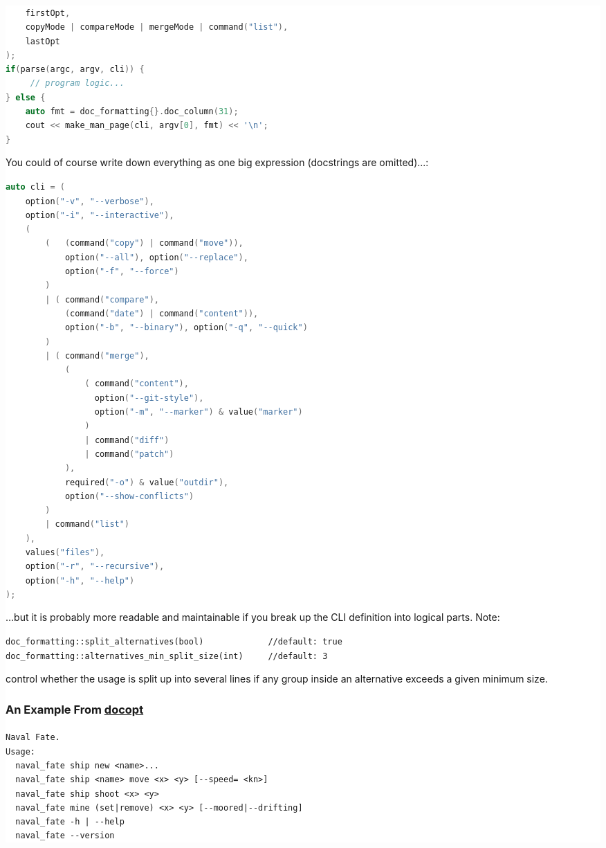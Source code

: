 ```cpp
    firstOpt,
    copyMode | compareMode | mergeMode | command("list"),
    lastOpt
);
if(parse(argc, argv, cli)) {
     // program logic...
} else {
    auto fmt = doc_formatting{}.doc_column(31);
    cout << make_man_page(cli, argv[0], fmt) << '\n';
}
```
You could of course write down everything as one big expression (docstrings are omitted)...:
```cpp
auto cli = (
    option("-v", "--verbose"),
    option("-i", "--interactive"),
    (
        (   (command("copy") | command("move")),
            option("--all"), option("--replace"),
            option("-f", "--force")
        )
        | ( command("compare"),
            (command("date") | command("content")),
            option("-b", "--binary"), option("-q", "--quick")
        )
        | ( command("merge"),
            (
                ( command("content"),
                  option("--git-style"),
                  option("-m", "--marker") & value("marker")
                )
                | command("diff")
                | command("patch")
            ),
            required("-o") & value("outdir"),
            option("--show-conflicts")
        )
        | command("list")
    ),
    values("files"),
    option("-r", "--recursive"),
    option("-h", "--help")
);
 ```
...but it is probably more readable and maintainable if you break up the CLI definition into logical parts.
Note:
```
doc_formatting::split_alternatives(bool)             //default: true
doc_formatting::alternatives_min_split_size(int)     //default: 3
```
control whether the usage is split up into several lines if any group inside an alternative  exceeds a given minimum size.
### An Example From [docopt]
```man
Naval Fate.
Usage:
  naval_fate ship new <name>...
  naval_fate ship <name> move <x> <y> [--speed= <kn>]
  naval_fate ship shoot <x> <y>
  naval_fate mine (set|remove) <x> <y> [--moored|--drifting]
  naval_fate -h | --help
  naval_fate --version
```

[docopt]: http://docopt.org
